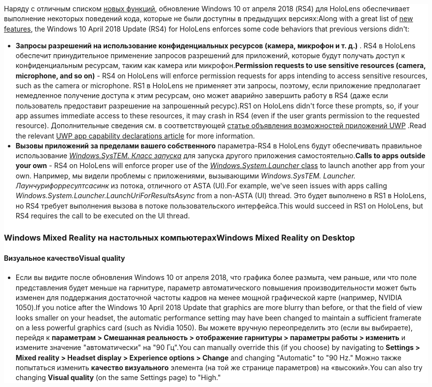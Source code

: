 <span data-ttu-id="69f12-310">Наряду с отличным списком [новых функций](#new-features-for-hololens), обновление Windows 10 от апреля 2018 (RS4) для HoloLens обеспечивает выполнение некоторых поведений кода, которые не были доступны в предыдущих версиях:</span><span class="sxs-lookup"><span data-stu-id="69f12-310">Along with a great list of [new features](#new-features-for-hololens), the Windows 10 April 2018 Update (RS4) for HoloLens enforces some code behaviors that previous versions didn't:</span></span>
* <span data-ttu-id="69f12-311">**Запросы разрешений на использование конфиденциальных ресурсов (камера, микрофон и т. д.)** . RS4 в HoloLens обеспечит принудительное применение запросов разрешений для приложений, которые будут получать доступ к конфиденциальным ресурсам, таким как камера или микрофон.</span><span class="sxs-lookup"><span data-stu-id="69f12-311">**Permission requests to use sensitive resources (camera, microphone, and so on)** - RS4 on HoloLens will enforce permission requests for apps intending to access sensitive resources, such as the camera or microphone.</span></span> <span data-ttu-id="69f12-312">RS1 в HoloLens не применяет эти запросы, поэтому, если приложение предполагает немедленное получение доступа к этим ресурсам, оно может аварийно завершить работу в RS4 (даже если пользователь предоставит разрешение на запрошенный ресурс).</span><span class="sxs-lookup"><span data-stu-id="69f12-312">RS1 on HoloLens didn't force these prompts, so, if your app assumes immediate access to these resources, it may crash in RS4 (even if the user grants permission to the requested resource).</span></span> <span data-ttu-id="69f12-313">Дополнительные сведения см. в соответствующей [статье объявления возможностей приложений UWP](https://docs.microsoft.com/windows/uwp/packaging/app-capability-declarations) .</span><span class="sxs-lookup"><span data-stu-id="69f12-313">Read the relevant [UWP app capability declarations article](https://docs.microsoft.com/windows/uwp/packaging/app-capability-declarations) for more information.</span></span>
* <span data-ttu-id="69f12-314">**Вызовы приложений за пределами вашего собственного** параметра-RS4 в HoloLens будут обеспечивать правильное использование [ *Windows.SysTEM. Класс запуска*](https://docs.microsoft.com/uwp/api/Windows.System.Launcher) для запуска другого приложения самостоятельно.</span><span class="sxs-lookup"><span data-stu-id="69f12-314">**Calls to apps outside your own** - RS4 on HoloLens will enforce proper use of the [*Windows.System.Launcher* class](https://docs.microsoft.com/uwp/api/Windows.System.Launcher) to launch another app from your own.</span></span> <span data-ttu-id="69f12-315">Например, мы видели проблемы с приложениями, вызывающими *Windows.SysTEM. Launcher. Лаунчурифорресултсасинк* из потока, отличного от ASTA (UI).</span><span class="sxs-lookup"><span data-stu-id="69f12-315">For example, we've seen issues with apps calling *Windows.System.Launcher.LaunchUriForResultsAsync* from a non-ASTA (UI) thread.</span></span> <span data-ttu-id="69f12-316">Это будет выполнено в RS1 в HoloLens, но RS4 требует выполнения вызова в потоке пользовательского интерфейса.</span><span class="sxs-lookup"><span data-stu-id="69f12-316">This would succeed in RS1 on HoloLens, but RS4 requires the call to be executed on the UI thread.</span></span>

### <a name="windows-mixed-reality-on-desktop"></a><span data-ttu-id="69f12-317">Windows Mixed Reality на настольных компьютерах</span><span class="sxs-lookup"><span data-stu-id="69f12-317">Windows Mixed Reality on Desktop</span></span>

#### <a name="visual-quality"></a><span data-ttu-id="69f12-318">Визуальное качество</span><span class="sxs-lookup"><span data-stu-id="69f12-318">Visual quality</span></span>

* <span data-ttu-id="69f12-319">Если вы видите после обновления Windows 10 от апреля 2018, что графика более размыта, чем раньше, или что поле представления будет меньше на гарнитуре, параметр автоматического повышения производительности может быть изменен для поддержания достаточной частоты кадров на менее мощной графической карте (например, NVIDIA 1050).</span><span class="sxs-lookup"><span data-stu-id="69f12-319">If you notice after the Windows 10 April 2018 Update that graphics are more blurry than before, or that the field of view looks smaller on your headset, the automatic performance setting may have been changed to maintain a sufficient framerate on a less powerful graphics card (such as Nvidia 1050).</span></span> <span data-ttu-id="69f12-320">Вы можете вручную переопределить это (если вы выбираете), перейдя к **параметрам > Смешанная реальность > отображение гарнитуры > параметры работы > изменить** и измените значение "автоматически" на "90 Гц".</span><span class="sxs-lookup"><span data-stu-id="69f12-320">You can manually override this (if you choose) by navigating to **Settings > Mixed reality > Headset display > Experience options > Change** and changing "Automatic" to "90 Hz."</span></span> <span data-ttu-id="69f12-321">Можно также попытаться изменить **качество визуального** элемента (на той же странице параметров) на «высокий».</span><span class="sxs-lookup"><span data-stu-id="69f12-321">You can also try changing **Visual quality** (on the same Settings page) to "High."</span></span>
